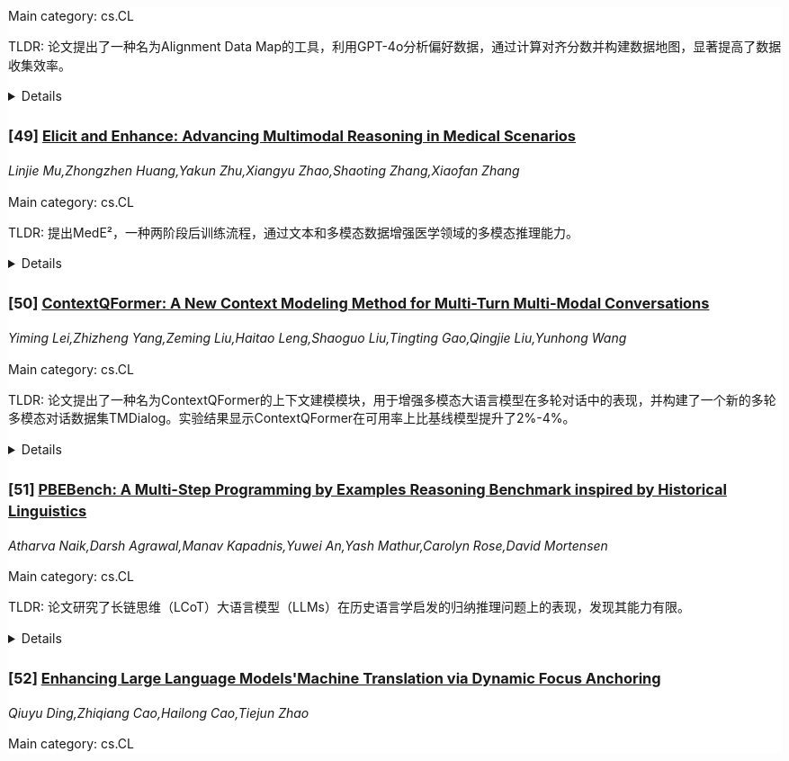 Main category: cs.CL

TLDR: 论文提出了一种名为Alignment Data Map的工具，利用GPT-4o分析偏好数据，通过计算对齐分数并构建数据地图，显著提高了数据收集效率。


<details><summary>Details</summary></details>

### [49] [Elicit and Enhance: Advancing Multimodal Reasoning in Medical Scenarios](https://arxiv.org/abs/2505.23118)
*Linjie Mu,Zhongzhen Huang,Yakun Zhu,Xiangyu Zhao,Shaoting Zhang,Xiaofan Zhang*

Main category: cs.CL

TLDR: 提出MedE²，一种两阶段后训练流程，通过文本和多模态数据增强医学领域的多模态推理能力。


<details><summary>Details</summary></details>

### [50] [ContextQFormer: A New Context Modeling Method for Multi-Turn Multi-Modal Conversations](https://arxiv.org/abs/2505.23121)
*Yiming Lei,Zhizheng Yang,Zeming Liu,Haitao Leng,Shaoguo Liu,Tingting Gao,Qingjie Liu,Yunhong Wang*

Main category: cs.CL

TLDR: 论文提出了一种名为ContextQFormer的上下文建模模块，用于增强多模态大语言模型在多轮对话中的表现，并构建了一个新的多轮多模态对话数据集TMDialog。实验结果显示ContextQFormer在可用率上比基线模型提升了2%-4%。


<details><summary>Details</summary></details>

### [51] [PBEBench: A Multi-Step Programming by Examples Reasoning Benchmark inspired by Historical Linguistics](https://arxiv.org/abs/2505.23126)
*Atharva Naik,Darsh Agrawal,Manav Kapadnis,Yuwei An,Yash Mathur,Carolyn Rose,David Mortensen*

Main category: cs.CL

TLDR: 论文研究了长链思维（LCoT）大语言模型（LLMs）在历史语言学启发的归纳推理问题上的表现，发现其能力有限。


<details><summary>Details</summary></details>

### [52] [Enhancing Large Language Models'Machine Translation via Dynamic Focus Anchoring](https://arxiv.org/abs/2505.23140)
*Qiuyu Ding,Zhiqiang Cao,Hailong Cao,Tiejun Zhao*

Main category: cs.CL


